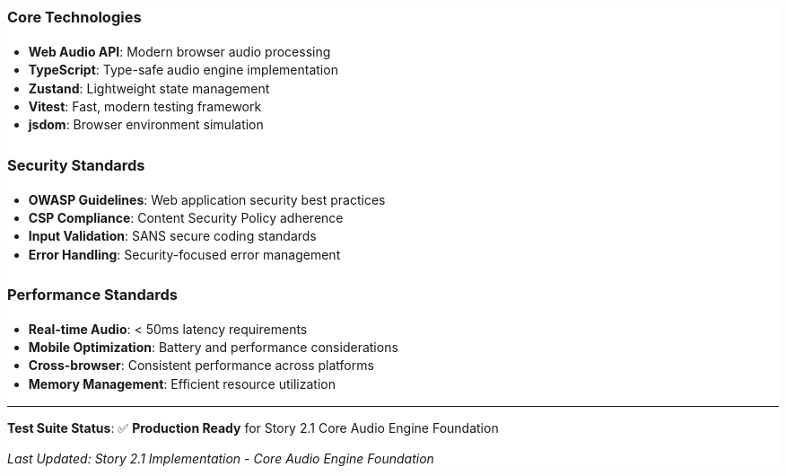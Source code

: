 ### **Core Technologies**

- **Web Audio API**: Modern browser audio processing
- **TypeScript**: Type-safe audio engine implementation
- **Zustand**: Lightweight state management
- **Vitest**: Fast, modern testing framework
- **jsdom**: Browser environment simulation

### **Security Standards**

- **OWASP Guidelines**: Web application security best practices
- **CSP Compliance**: Content Security Policy adherence
- **Input Validation**: SANS secure coding standards
- **Error Handling**: Security-focused error management

### **Performance Standards**

- **Real-time Audio**: < 50ms latency requirements
- **Mobile Optimization**: Battery and performance considerations
- **Cross-browser**: Consistent performance across platforms
- **Memory Management**: Efficient resource utilization

---

**Test Suite Status**: ✅ **Production Ready** for Story 2.1 Core Audio Engine Foundation

_Last Updated: Story 2.1 Implementation - Core Audio Engine Foundation_
